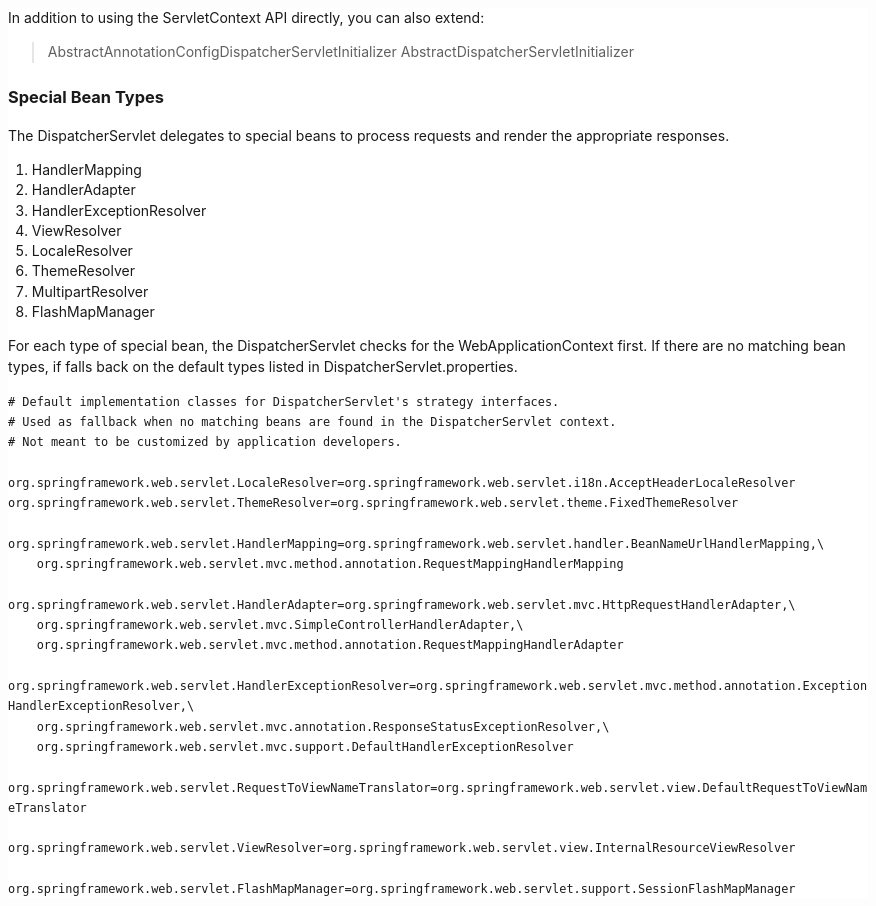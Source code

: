 In addition to using the ServletContext API directly, you can also extend:
> AbstractAnnotationConfigDispatcherServletInitializer 
> AbstractDispatcherServletInitializer

### Special Bean Types
The DispatcherServlet delegates to special beans to process requests and render the appropriate responses. 

1. HandlerMapping
2. HandlerAdapter
3. HandlerExceptionResolver
4. ViewResolver
5. LocaleResolver
6. ThemeResolver
7. MultipartResolver
8. FlashMapManager

For each type of special bean, the DispatcherServlet checks for the WebApplicationContext first. If there are no matching
bean types, if falls back on the default types listed in DispatcherServlet.properties.
```
# Default implementation classes for DispatcherServlet's strategy interfaces.
# Used as fallback when no matching beans are found in the DispatcherServlet context.
# Not meant to be customized by application developers.

org.springframework.web.servlet.LocaleResolver=org.springframework.web.servlet.i18n.AcceptHeaderLocaleResolver
org.springframework.web.servlet.ThemeResolver=org.springframework.web.servlet.theme.FixedThemeResolver

org.springframework.web.servlet.HandlerMapping=org.springframework.web.servlet.handler.BeanNameUrlHandlerMapping,\
	org.springframework.web.servlet.mvc.method.annotation.RequestMappingHandlerMapping

org.springframework.web.servlet.HandlerAdapter=org.springframework.web.servlet.mvc.HttpRequestHandlerAdapter,\
	org.springframework.web.servlet.mvc.SimpleControllerHandlerAdapter,\
	org.springframework.web.servlet.mvc.method.annotation.RequestMappingHandlerAdapter

org.springframework.web.servlet.HandlerExceptionResolver=org.springframework.web.servlet.mvc.method.annotation.ExceptionHandlerExceptionResolver,\
	org.springframework.web.servlet.mvc.annotation.ResponseStatusExceptionResolver,\
	org.springframework.web.servlet.mvc.support.DefaultHandlerExceptionResolver

org.springframework.web.servlet.RequestToViewNameTranslator=org.springframework.web.servlet.view.DefaultRequestToViewNameTranslator

org.springframework.web.servlet.ViewResolver=org.springframework.web.servlet.view.InternalResourceViewResolver

org.springframework.web.servlet.FlashMapManager=org.springframework.web.servlet.support.SessionFlashMapManager
```
